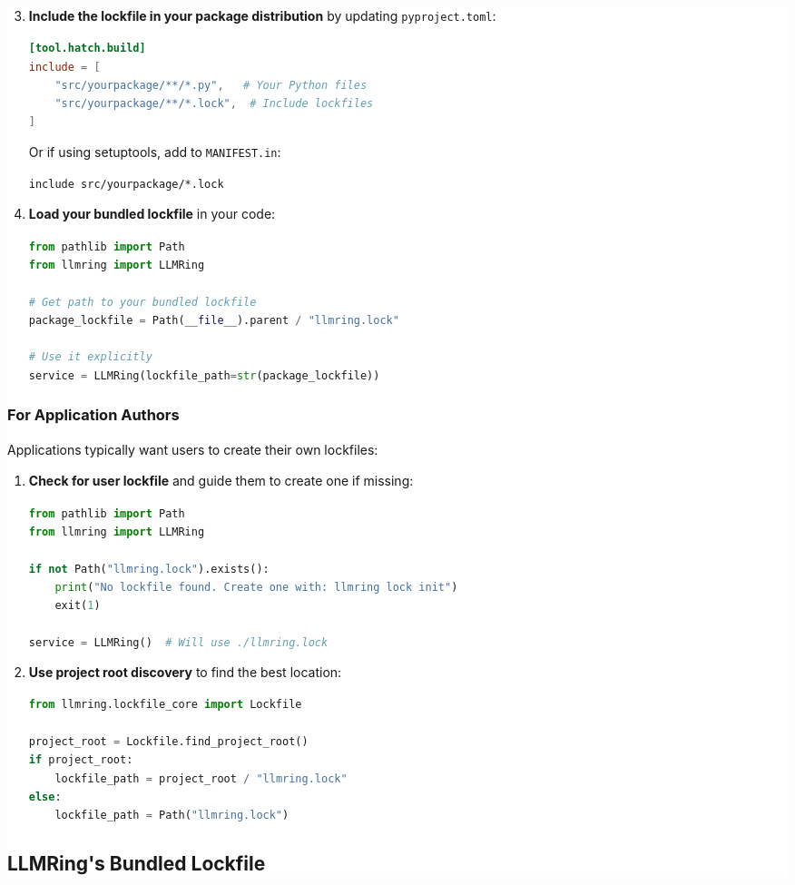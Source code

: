 3. **Include the lockfile in your package distribution** by updating `pyproject.toml`:
   ```toml
   [tool.hatch.build]
   include = [
       "src/yourpackage/**/*.py",   # Your Python files
       "src/yourpackage/**/*.lock",  # Include lockfiles
   ]
   ```

   Or if using setuptools, add to `MANIFEST.in`:
   ```
   include src/yourpackage/*.lock
   ```

4. **Load your bundled lockfile** in your code:
   ```python
   from pathlib import Path
   from llmring import LLMRing

   # Get path to your bundled lockfile
   package_lockfile = Path(__file__).parent / "llmring.lock"

   # Use it explicitly
   service = LLMRing(lockfile_path=str(package_lockfile))
   ```

### For Application Authors

Applications typically want users to create their own lockfiles:

1. **Check for user lockfile** and guide them to create one if missing:
   ```python
   from pathlib import Path
   from llmring import LLMRing

   if not Path("llmring.lock").exists():
       print("No lockfile found. Create one with: llmring lock init")
       exit(1)

   service = LLMRing()  # Will use ./llmring.lock
   ```

2. **Use project root discovery** to find the best location:
   ```python
   from llmring.lockfile_core import Lockfile

   project_root = Lockfile.find_project_root()
   if project_root:
       lockfile_path = project_root / "llmring.lock"
   else:
       lockfile_path = Path("llmring.lock")
   ```

## LLMRing's Bundled Lockfile
